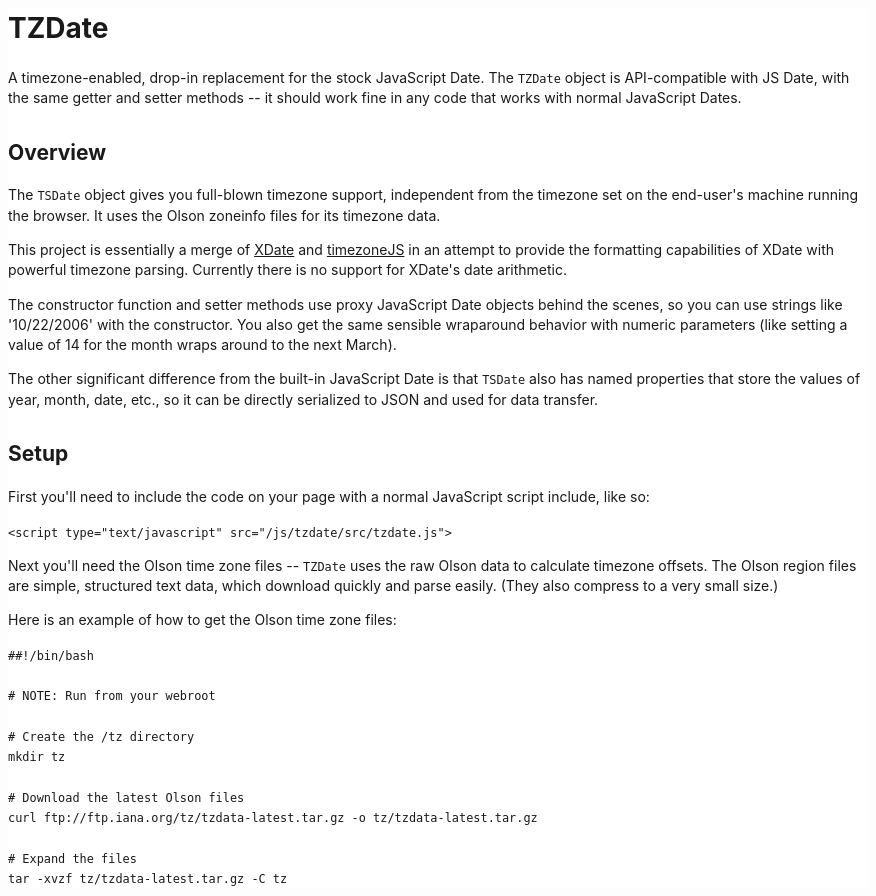 # TZDate

A timezone-enabled, drop-in replacement for the stock JavaScript Date. The `TZDate` object is API-compatible with JS Date, with the same getter and setter methods -- it should work fine in any code that works with normal JavaScript Dates.

## Overview

The `TSDate` object gives you full-blown timezone support, independent from the timezone set on the end-user's machine running the browser. It uses the Olson zoneinfo files for its timezone data.

This project is essentially a merge of [XDate](https://github.com/arshaw/xdate) and [timezoneJS](https://github.com/mde/timezone-js) in an attempt to provide the formatting capabilities of XDate with powerful timezone parsing. Currently there is no support for XDate's date arithmetic.

The constructor function and setter methods use proxy JavaScript Date objects behind the scenes, so you can use strings like '10/22/2006' with the constructor. You also get the same sensible wraparound behavior with numeric parameters (like setting a value of 14 for the month wraps around to the next March).

The other significant difference from the built-in JavaScript Date is that `TSDate` also has named properties that store the values of year, month, date, etc., so it can be directly serialized to JSON and used for data transfer.

## Setup

First you'll need to include the code on your page with a normal JavaScript script include, like so:

	<script type="text/javascript" src="/js/tzdate/src/tzdate.js">

Next you'll need the Olson time zone files -- `TZDate` uses the raw Olson data to calculate timezone offsets. The Olson region files are simple, structured text data, which download quickly and parse easily. (They also compress to a very small size.)

Here is an example of how to get the Olson time zone files:

    ##!/bin/bash
        
    # NOTE: Run from your webroot
    
    # Create the /tz directory
    mkdir tz
    
    # Download the latest Olson files
    curl ftp://ftp.iana.org/tz/tzdata-latest.tar.gz -o tz/tzdata-latest.tar.gz
    
    # Expand the files
    tar -xvzf tz/tzdata-latest.tar.gz -C tz

